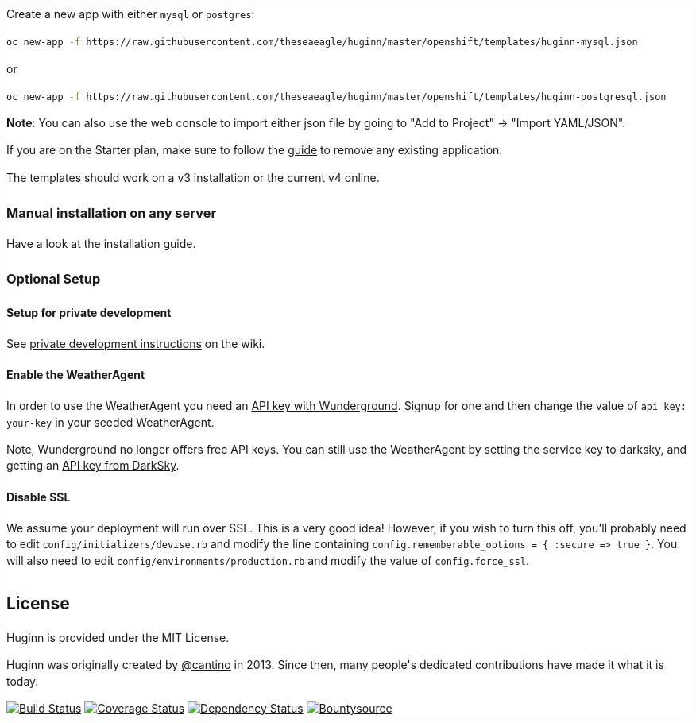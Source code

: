 Create a new app with either `mysql` or `postgres`:
```bash
oc new-app -f https://raw.githubusercontent.com/theseaeagle/huginn/master/openshift/templates/huginn-mysql.json
```
or
```bash
oc new-app -f https://raw.githubusercontent.com/theseaeagle/huginn/master/openshift/templates/huginn-postgresql.json
```
**Note**: You can also use the web console to import either json file by going to "Add to Project" -> "Import YAML/JSON".

If you are on the Starter plan, make sure to follow the [guide](https://docs.openshift.com/online/getting_started/beyond_the_basics.html#btb-creating-a-new-application-from-source-code) to remove any existing application.

The templates should work on a v3 installation or the current v4 online.

### Manual installation on any server

Have a look at the [installation guide](https://github.com/theseaeagle/huginn/blob/master/doc/manual/README.md).

### Optional Setup

#### Setup for private development

See [private development instructions](https://github.com/theseaeagle/huginn/wiki/Private-development-instructions) on the wiki.

#### Enable the WeatherAgent

In order to use the WeatherAgent you need an [API key with Wunderground](http://www.wunderground.com/weather/api/). Signup for one and then change the value of `api_key: your-key` in your seeded WeatherAgent.

Note, Wunderground no longer offers free API keys. You can still use the WeatherAgent by setting the service key to darksky, and getting an [API key from DarkSky](https://darksky.net/dev).

#### Disable SSL

We assume your deployment will run over SSL. This is a very good idea! However, if you wish to turn this off, you'll probably need to edit `config/initializers/devise.rb` and modify the line containing `config.rememberable_options = { :secure => true }`.  You will also need to edit `config/environments/production.rb` and modify the value of `config.force_ssl`.

## License

Huginn is provided under the MIT License.

Huginn was originally created by [@cantino](https://github.com/cantino) in 2013. Since then, many people's dedicated contributions have made it what it is today.

[![Build Status](https://travis-ci.org/huginn/huginn.svg)](https://travis-ci.org/huginn/huginn) [![Coverage Status](https://coveralls.io/repos/huginn/huginn/badge.svg)](https://coveralls.io/r/huginn/huginn) [![Dependency Status](https://gemnasium.com/huginn/huginn.svg)](https://gemnasium.com/huginn/huginn) [![Bountysource](https://www.bountysource.com/badge/tracker?tracker_id=282580)](https://www.bountysource.com/trackers/282580-huginn?utm_source=282580&utm_medium=shield&utm_campaign=TRACKER_BADGE)
